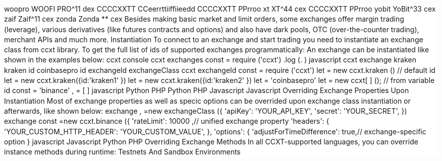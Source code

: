 woopro WOOFI PRO^11 dex CCCCXXTT CCeerrttiiffiieedd CCCCXXTT PPrroo
xt XT^44 cex CCCCXXTT PPrroo
yobit YoBit^33 cex
zaif Zaif^11 cex
zonda Zonda ** cex
Besides making basic market and limit orders, some exchanges offer margin trading (leverage), various derivatives (like
futures contracts and options) and also have dark pools, OTC (over-the-counter trading), merchant APIs and much more.
Instantiation
To connect to an exchange and start trading you need to instantiate an exchange class from ccxt library.
To get the full list of ids of supported exchanges programmatically:
An exchange can be instantiated like shown in the examples below:
ccxt
console ccxt exchanges
const = require ('ccxt')
.log (. )
javascript
ccxt
exchange
kraken
kraken
id
coinbasepro id
exchangeId
exchangeClass ccxt exchangeId
const = require ('ccxt')
let = new ccxt.kraken () // default id
let = new ccxt.kraken({id:'kraken1' })
let = new ccxt.kraken({id:'kraken2' })
let = 'coinbasepro'
let = new ccxt[ ] ();
// from variable id
const = 'binance'
, = [ ]
javascript
Python PHP
Python PHP
Javascript
Javascript
Overriding Exchange Properties Upon Instantiation
Most of exchange properties as well as specic options can be overrided upon exchange class instantiation or afterwards,
like shown below:
exchange
, =new exchangeClass ({
'apiKey': 'YOUR_API_KEY',
'secret': 'YOUR_SECRET',
})
exchange
const =new ccxt.binance ({
'rateLimit': 10000 ,// unified exchange property
'headers': {
'YOUR_CUSTOM_HTTP_HEADER': 'YOUR_CUSTOM_VALUE',
},
'options': {
'adjustForTimeDifference': true,// exchange-specific option
}
javascript
Javascript Python PHP
Overriding Exchange Methods
In all CCXT-supported languages, you can override instance methods during runtime:
Testnets And Sandbox Environments